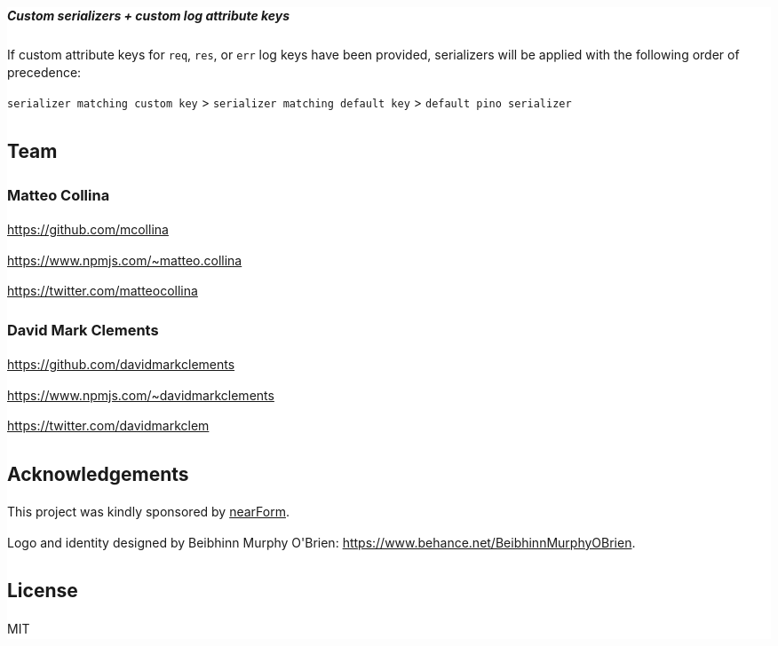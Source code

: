 ##### Custom serializers + custom log attribute keys

If custom attribute keys for `req`, `res`, or `err` log keys have been provided, serializers will be applied with the following order of precedence:

`serializer matching custom key` > `serializer matching default key` > `default pino serializer`

## Team

### Matteo Collina

<https://github.com/mcollina>

<https://www.npmjs.com/~matteo.collina>

<https://twitter.com/matteocollina>


### David Mark Clements

<https://github.com/davidmarkclements>

<https://www.npmjs.com/~davidmarkclements>

<https://twitter.com/davidmarkclem>

<a name="acknowledgements"></a>
## Acknowledgements

This project was kindly sponsored by [nearForm](http://nearform.com).

Logo and identity designed by Beibhinn Murphy O'Brien: https://www.behance.net/BeibhinnMurphyOBrien.

## License

MIT
